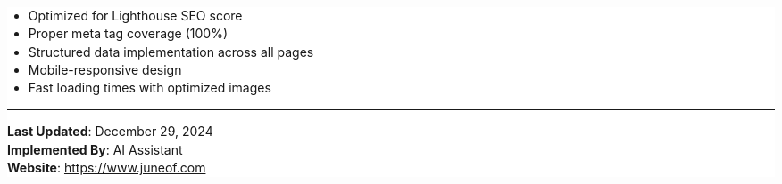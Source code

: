 - Optimized for Lighthouse SEO score
- Proper meta tag coverage (100%)
- Structured data implementation across all pages
- Mobile-responsive design
- Fast loading times with optimized images

---

**Last Updated**: December 29, 2024  
**Implemented By**: AI Assistant  
**Website**: https://www.juneof.com
